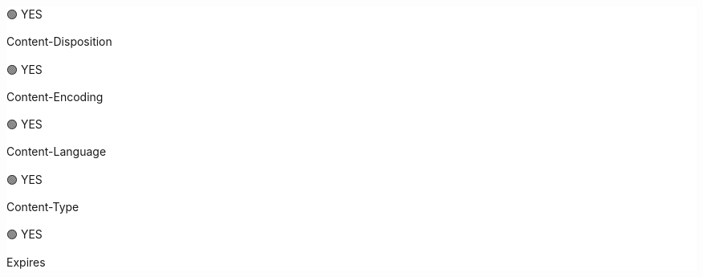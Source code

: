&#128994; YES

</td>
</tr>
<tr>
<td align="left">

Content-Disposition

</td>
<td align="left">

&#128994; YES

</td>
</tr>
<tr>
<td align="left">

Content-Encoding

</td>
<td align="left">

&#128994; YES

</td>
</tr>
<tr>
<td align="left">

Content-Language

</td>
<td align="left">

&#128994; YES

</td>
</tr>
<tr>
<td align="left">

Content-Type

</td>
<td align="left">

&#128994; YES

</td>
</tr>
<tr>
<td align="left">

Expires

</td>
<td align="left">

